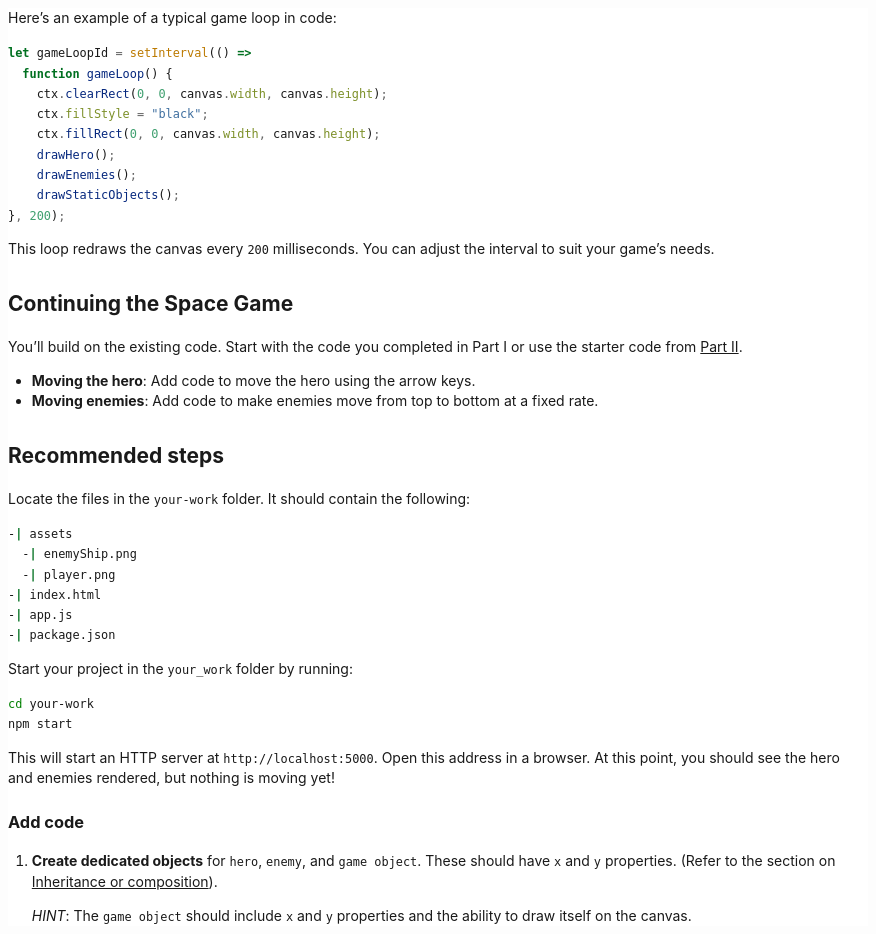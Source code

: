 Here’s an example of a typical game loop in code:

```javascript
let gameLoopId = setInterval(() =>
  function gameLoop() {
    ctx.clearRect(0, 0, canvas.width, canvas.height);
    ctx.fillStyle = "black";
    ctx.fillRect(0, 0, canvas.width, canvas.height);
    drawHero();
    drawEnemies();
    drawStaticObjects();
}, 200);
```

This loop redraws the canvas every `200` milliseconds. You can adjust the interval to suit your game’s needs.

## Continuing the Space Game

You’ll build on the existing code. Start with the code you completed in Part I or use the starter code from [Part II](../../../../6-space-game/3-moving-elements-around/your-work).

- **Moving the hero**: Add code to move the hero using the arrow keys.
- **Moving enemies**: Add code to make enemies move from top to bottom at a fixed rate.

## Recommended steps

Locate the files in the `your-work` folder. It should contain the following:

```bash
-| assets
  -| enemyShip.png
  -| player.png
-| index.html
-| app.js
-| package.json
```

Start your project in the `your_work` folder by running:

```bash
cd your-work
npm start
```

This will start an HTTP server at `http://localhost:5000`. Open this address in a browser. At this point, you should see the hero and enemies rendered, but nothing is moving yet!

### Add code

1. **Create dedicated objects** for `hero`, `enemy`, and `game object`. These should have `x` and `y` properties. (Refer to the section on [Inheritance or composition](../README.md)).

   *HINT*: The `game object` should include `x` and `y` properties and the ability to draw itself on the canvas.
